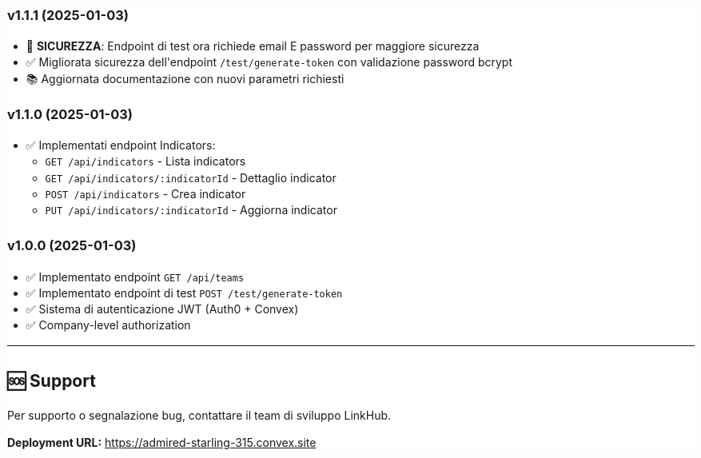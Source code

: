 ### v1.1.1 (2025-01-03)
- 🔐 **SICUREZZA**: Endpoint di test ora richiede email E password per maggiore sicurezza
- ✅ Migliorata sicurezza dell'endpoint `/test/generate-token` con validazione password bcrypt
- 📚 Aggiornata documentazione con nuovi parametri richiesti

### v1.1.0 (2025-01-03)
- ✅ Implementati endpoint Indicators:
  - `GET /api/indicators` - Lista indicators
  - `GET /api/indicators/:indicatorId` - Dettaglio indicator
  - `POST /api/indicators` - Crea indicator
  - `PUT /api/indicators/:indicatorId` - Aggiorna indicator

### v1.0.0 (2025-01-03)
- ✅ Implementato endpoint `GET /api/teams`
- ✅ Implementato endpoint di test `POST /test/generate-token`
- ✅ Sistema di autenticazione JWT (Auth0 + Convex)
- ✅ Company-level authorization

---

## 🆘 Support

Per supporto o segnalazione bug, contattare il team di sviluppo LinkHub.

**Deployment URL:** https://admired-starling-315.convex.site
